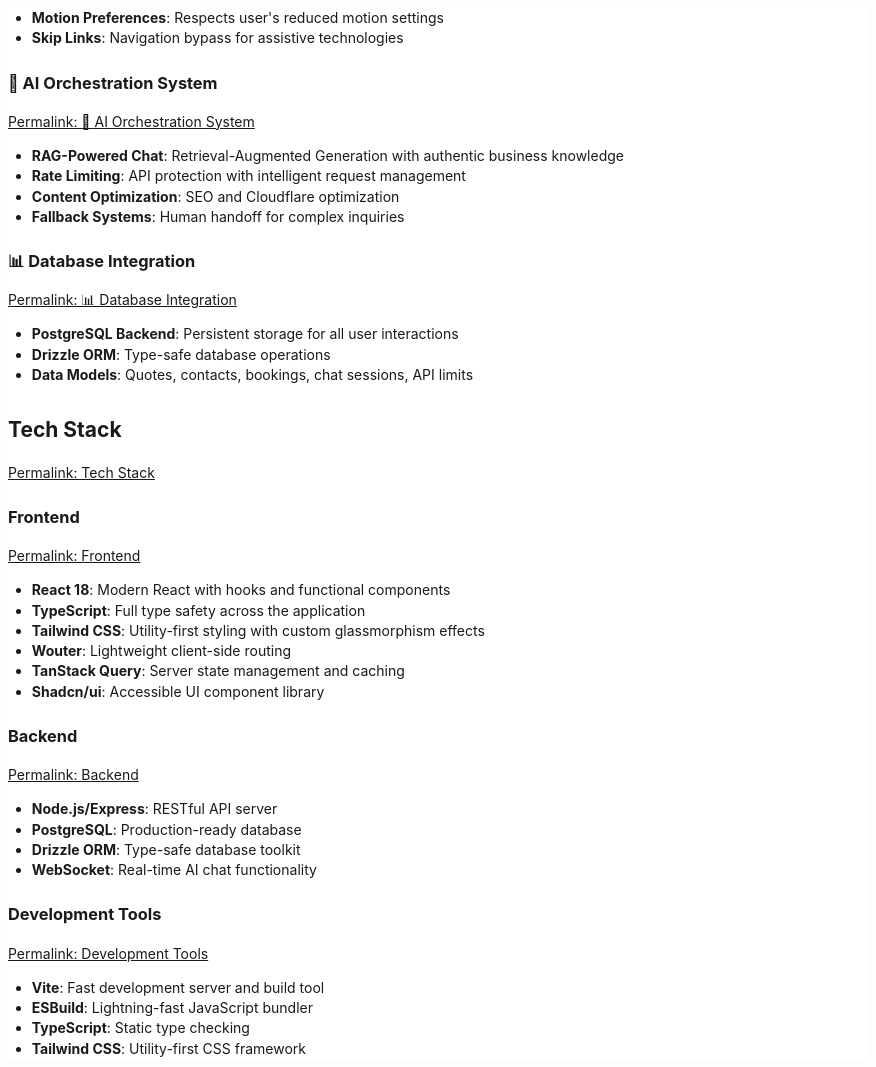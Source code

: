 - **Motion Preferences**: Respects user's reduced motion settings
- **Skip Links**: Navigation bypass for assistive technologies

### 🤖 AI Orchestration System

[Permalink: 🤖 AI Orchestration System](https://github.com/reverb256/Local-Cleaning-Service/tree/main#-ai-orchestration-system)

- **RAG-Powered Chat**: Retrieval-Augmented Generation with authentic business knowledge
- **Rate Limiting**: API protection with intelligent request management
- **Content Optimization**: SEO and Cloudflare optimization
- **Fallback Systems**: Human handoff for complex inquiries

### 📊 Database Integration

[Permalink: 📊 Database Integration](https://github.com/reverb256/Local-Cleaning-Service/tree/main#-database-integration)

- **PostgreSQL Backend**: Persistent storage for all user interactions
- **Drizzle ORM**: Type-safe database operations
- **Data Models**: Quotes, contacts, bookings, chat sessions, API limits

## Tech Stack

[Permalink: Tech Stack](https://github.com/reverb256/Local-Cleaning-Service/tree/main#tech-stack)

### Frontend

[Permalink: Frontend](https://github.com/reverb256/Local-Cleaning-Service/tree/main#frontend)

- **React 18**: Modern React with hooks and functional components
- **TypeScript**: Full type safety across the application
- **Tailwind CSS**: Utility-first styling with custom glassmorphism effects
- **Wouter**: Lightweight client-side routing
- **TanStack Query**: Server state management and caching
- **Shadcn/ui**: Accessible UI component library

### Backend

[Permalink: Backend](https://github.com/reverb256/Local-Cleaning-Service/tree/main#backend)

- **Node.js/Express**: RESTful API server
- **PostgreSQL**: Production-ready database
- **Drizzle ORM**: Type-safe database toolkit
- **WebSocket**: Real-time AI chat functionality

### Development Tools

[Permalink: Development Tools](https://github.com/reverb256/Local-Cleaning-Service/tree/main#development-tools)

- **Vite**: Fast development server and build tool
- **ESBuild**: Lightning-fast JavaScript bundler
- **TypeScript**: Static type checking
- **Tailwind CSS**: Utility-first CSS framework
